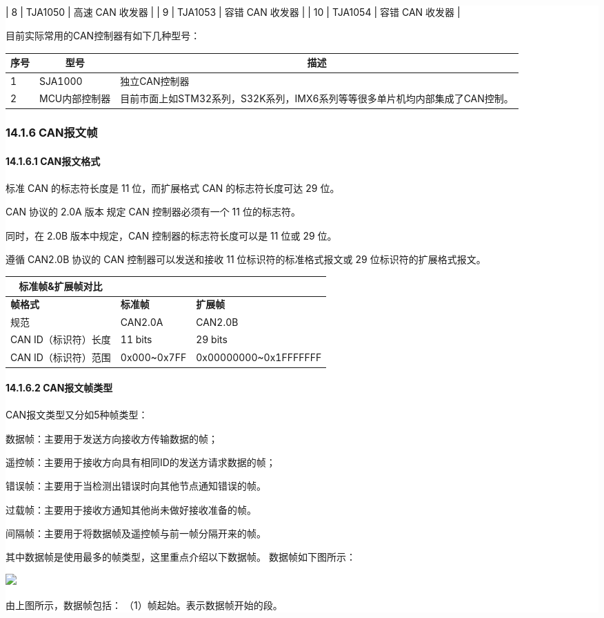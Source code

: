 | 8    | TJA1050   | 高速 CAN 收发器 |
| 9    | TJA1053   | 容错 CAN 收发器 |
| 10   | TJA1054   | 容错 CAN 收发器 |



目前实际常用的CAN控制器有如下几种型号：

| 序号 | 型号          | 描述                                                         |
| ---- | ------------- | ------------------------------------------------------------ |
| 1    | SJA1000       | 独立CAN控制器                                                |
| 2    | MCU内部控制器 | 目前市面上如STM32系列，S32K系列，IMX6系列等等很多单片机均内部集成了CAN控制。 |

### 14.1.6 CAN报文帧

#### 14.1.6.1 CAN报文格式

标准 CAN 的标志符长度是 11 位，而扩展格式 CAN 的标志符长度可达 29 位。

CAN 协议的 2.0A 版本 规定 CAN 控制器必须有一个 11 位的标志符。

同时，在 2.0B 版本中规定，CAN 控制器的标志符长度可以是 11 位或 29 位。

遵循 CAN2.0B 协议的 CAN 控制器可以发送和接收 11 位标识符的标准格式报文或 29 位标识符的扩展格式报文。

| **标准帧&扩展帧对比** |             |                       |
| --------------------- | ----------- | --------------------- |
| **帧格式**            | **标准帧**  | **扩展帧**            |
| 规范                  | CAN2.0A     | CAN2.0B               |
| CAN ID（标识符）长度  | 11 bits     | 29 bits               |
| CAN ID（标识符）范围  | 0x000~0x7FF | 0x00000000~0x1FFFFFFF |

#### 14.1.6.2 CAN报文帧类型

CAN报文类型又分如5种帧类型：

数据帧：主要用于发送方向接收方传输数据的帧；

遥控帧：主要用于接收方向具有相同ID的发送方请求数据的帧；

错误帧：主要用于当检测出错误时向其他节点通知错误的帧。

过载帧：主要用于接收方通知其他尚未做好接收准备的帧。

间隔帧：主要用于将数据帧及遥控帧与前一帧分隔开来的帧。


其中数据帧是使用最多的帧类型，这里重点介绍以下数据帧。
数据帧如下图所示：

![](http://photos.100ask.net/NewHomeSite/LinuxCan_Image0002.jpeg)

由上图所示，数据帧包括：
（1）帧起始。表示数据帧开始的段。
